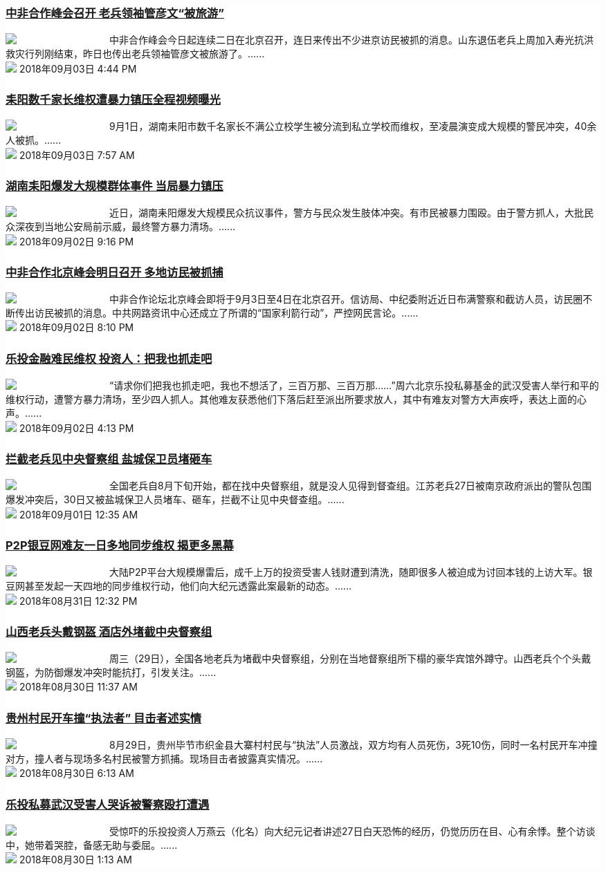 <tr><td><h3><a href="https://github.com/eqzow2704/djy/blob/master/gb/18/9/3/n10686349.md#1" target="_blank">中非合作峰会召开 老兵领袖管彦文“被旅游”</a><br></h3><a href="https://github.com/eqzow2704/djy/blob/master/gb/18/9/3/n10686349.md#1" target="_blank"><img width="150" src="http://i.epochtimes.com/assets/uploads/2018/09/1-11-150x120.jpg" align ="left"></a>中非合作峰会今日起连续二日在北京召开，连日来传出不少进京访民被抓的消息。山东退伍老兵上周加入寿光抗洪救灾行列刚结束，昨日也传出老兵领袖管彦文被旅游了。......<br><img align="bottom" src="http://www.epochtimes.com/assets/themes/djy/images/time.gif"> 2018年09月03日 4:44 PM							</td></tr>
<tr><td><h3><a href="https://github.com/eqzow2704/djy/blob/master/gb/18/9/2/n10685510.md#1" target="_blank">耒阳数千家长维权遭暴力镇压全程视频曝光</a><br></h3><a href="https://github.com/eqzow2704/djy/blob/master/gb/18/9/2/n10685510.md#1" target="_blank"><img width="150" src="http://i.epochtimes.com/assets/uploads/2018/09/1-7-150x120.jpg" align ="left"></a>9月1日，湖南耒阳市数千名家长不满公立校学生被分流到私立学校而维权，至凌晨演变成大规模的警民冲突，40余人被抓。......<br><img align="bottom" src="http://www.epochtimes.com/assets/themes/djy/images/time.gif"> 2018年09月03日 7:57 AM							</td></tr>
<tr><td><h3><a href="https://github.com/eqzow2704/djy/blob/master/gb/18/9/2/n10684804.md#1" target="_blank">湖南耒阳爆发大规模群体事件 当局暴力镇压</a><br></h3><a href="https://github.com/eqzow2704/djy/blob/master/gb/18/9/2/n10684804.md#1" target="_blank"><img width="150" src="http://i.epochtimes.com/assets/uploads/2018/09/tt-150x120.jpg" align ="left"></a>近日，湖南耒阳爆发大规模民众抗议事件，警方与民众发生肢体冲突。有市民被暴力围殴。由于警方抓人，大批民众深夜到当地公安局前示威，最终警方暴力清场。......<br><img align="bottom" src="http://www.epochtimes.com/assets/themes/djy/images/time.gif"> 2018年09月02日 9:16 PM							</td></tr>
<tr><td><h3><a href="https://github.com/eqzow2704/djy/blob/master/gb/18/9/2/n10684545.md#1" target="_blank">中非合作北京峰会明日召开 多地访民被抓捕</a><br></h3><a href="https://github.com/eqzow2704/djy/blob/master/gb/18/9/2/n10684545.md#1" target="_blank"><img width="150" src="http://i.epochtimes.com/assets/uploads/2018/09/S__6782994-150x120.jpg" align ="left"></a>中非合作论坛北京峰会即将于9月3日至4日在北京召开。信访局、中纪委附近近日布满警察和截访人员，访民圈不断传出访民被抓的消息。中共网路资讯中心还成立了所谓的“国家利箭行动”，严控网民言论。......<br><img align="bottom" src="http://www.epochtimes.com/assets/themes/djy/images/time.gif"> 2018年09月02日 8:10 PM							</td></tr>
<tr><td><h3><a href="https://github.com/eqzow2704/djy/blob/master/gb/18/9/2/n10684333.md#1" target="_blank">乐投金融难民维权 投资人：把我也抓走吧</a><br></h3><a href="https://github.com/eqzow2704/djy/blob/master/gb/18/9/2/n10684333.md#1" target="_blank"><img width="150" src="http://i.epochtimes.com/assets/uploads/2018/09/8b55455a1ef62039eb246bab4f4a17f8-150x120.jpg" align ="left"></a>“请求你们把我也抓走吧，我也不想活了，三百万那、三百万那......”周六北京乐投私募基金的武汉受害人举行和平的维权行动，遭警方暴力清场，至少四人抓人。其他难友获悉他们下落后赶至派出所要求放人，其中有难友对警方大声疾呼，表达上面的心声。......<br><img align="bottom" src="http://www.epochtimes.com/assets/themes/djy/images/time.gif"> 2018年09月02日 4:13 PM							</td></tr>
<tr><td><h3><a href="https://github.com/eqzow2704/djy/blob/master/gb/18/8/31/n10681888.md#1" target="_blank">拦截老兵见中央督察组 盐城保卫员堵砸车</a><br></h3><a href="https://github.com/eqzow2704/djy/blob/master/gb/18/8/31/n10681888.md#1" target="_blank"><img width="150" src="http://i.epochtimes.com/assets/uploads/2018/08/1-223-150x120.jpg" align ="left"></a>全国老兵自8月下旬开始，都在找中央督察组，就是没人见得到督查组。江苏老兵27日被南京政府派出的警队包围爆发冲突后，30日又被盐城保卫人员堵车、砸车，拦截不让见中央督查组。......<br><img align="bottom" src="http://www.epochtimes.com/assets/themes/djy/images/time.gif"> 2018年09月01日 12:35 AM							</td></tr>
<tr><td><h3><a href="https://github.com/eqzow2704/djy/blob/master/gb/18/8/30/n10679601.md#1" target="_blank">P2P银豆网难友一日多地同步维权 揭更多黑幕</a><br></h3><a href="https://github.com/eqzow2704/djy/blob/master/gb/18/8/30/n10679601.md#1" target="_blank"><img width="150" src="http://i.epochtimes.com/assets/uploads/2018/08/39177a984314fd3c775246cca74f5abe-150x120.jpg" align ="left"></a>大陆P2P平台大规模爆雷后，成千上万的投资受害人钱财遭到清洗，随即很多人被迫成为讨回本钱的上访大军。银豆网甚至发起一天四地的同步维权行动，他们向大纪元透露此案最新的动态。......<br><img align="bottom" src="http://www.epochtimes.com/assets/themes/djy/images/time.gif"> 2018年08月31日 12:32 PM							</td></tr>
<tr><td><h3><a href="https://github.com/eqzow2704/djy/blob/master/gb/18/8/29/n10676352.md#1" target="_blank">山西老兵头戴钢盔 酒店外堵截中央督察组</a><br></h3><a href="https://github.com/eqzow2704/djy/blob/master/gb/18/8/29/n10676352.md#1" target="_blank"><img width="150" src="http://i.epochtimes.com/assets/uploads/2018/08/1-203-150x120.jpg" align ="left"></a>周三（29日），全国各地老兵为堵截中央督察组，分别在当地督察组所下榻的豪华宾馆外蹲守。山西老兵个个头戴钢盔，为防御爆发冲突时能抗打，引发关注。......<br><img align="bottom" src="http://www.epochtimes.com/assets/themes/djy/images/time.gif"> 2018年08月30日 11:37 AM							</td></tr>
<tr><td><h3><a href="https://github.com/eqzow2704/djy/blob/master/gb/18/8/29/n10676758.md#1" target="_blank">贵州村民开车撞“执法者” 目击者述实情</a><br></h3><a href="https://github.com/eqzow2704/djy/blob/master/gb/18/8/29/n10676758.md#1" target="_blank"><img width="150" src="http://i.epochtimes.com/assets/uploads/2018/08/1-204-150x120.jpg" align ="left"></a>8月29日，贵州毕节市织金县大寨村村民与“执法”人员激战，双方均有人员死伤，3死10伤，同时一名村民开车冲撞对方，撞人者与现场多名村民被警方抓捕。现场目击者披露真实情况。......<br><img align="bottom" src="http://www.epochtimes.com/assets/themes/djy/images/time.gif"> 2018年08月30日 6:13 AM							</td></tr>
<tr><td><h3><a href="https://github.com/eqzow2704/djy/blob/master/gb/18/8/29/n10676232.md#1" target="_blank">乐投私募武汉受害人哭诉被警察殴打遭遇</a><br></h3><a href="https://github.com/eqzow2704/djy/blob/master/gb/18/8/29/n10676232.md#1" target="_blank"><img width="150" src="http://i.epochtimes.com/assets/uploads/2018/08/c7dd1d51726a86c8976474eec73171c7-150x120.jpg" align ="left"></a>受惊吓的乐投投资人万燕云（化名）向大纪元记者讲述27日白天恐怖的经历，仍觉历历在目、心有余悸。整个访谈中，她带着哭腔，备感无助与委屈。......<br><img align="bottom" src="http://www.epochtimes.com/assets/themes/djy/images/time.gif"> 2018年08月30日 1:13 AM							</td></tr>